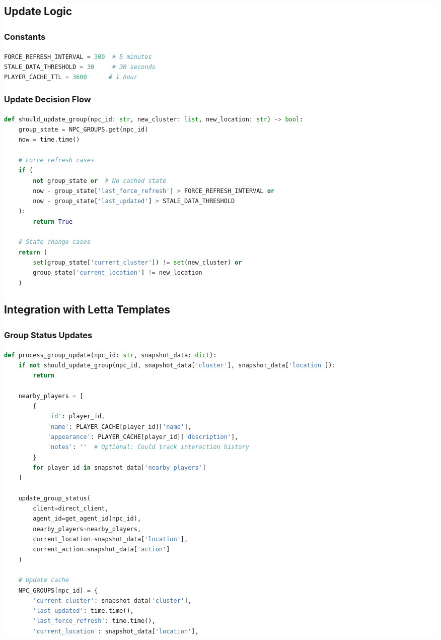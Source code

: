 ## Update Logic

### Constants
```python
FORCE_REFRESH_INTERVAL = 300  # 5 minutes
STALE_DATA_THRESHOLD = 30     # 30 seconds
PLAYER_CACHE_TTL = 3600      # 1 hour
```

### Update Decision Flow
```python
def should_update_group(npc_id: str, new_cluster: list, new_location: str) -> bool:
    group_state = NPC_GROUPS.get(npc_id)
    now = time.time()
    
    # Force refresh cases
    if (
        not group_state or  # No cached state
        now - group_state['last_force_refresh'] > FORCE_REFRESH_INTERVAL or
        now - group_state['last_updated'] > STALE_DATA_THRESHOLD
    ):
        return True
        
    # State change cases
    return (
        set(group_state['current_cluster']) != set(new_cluster) or
        group_state['current_location'] != new_location
    )
```

## Integration with Letta Templates

### Group Status Updates
```python
def process_group_update(npc_id: str, snapshot_data: dict):
    if not should_update_group(npc_id, snapshot_data['cluster'], snapshot_data['location']):
        return
        
    nearby_players = [
        {
            'id': player_id,
            'name': PLAYER_CACHE[player_id]['name'],
            'appearance': PLAYER_CACHE[player_id]['description'],
            'notes': ''  # Optional: Could track interaction history
        }
        for player_id in snapshot_data['nearby_players']
    ]
    
    update_group_status(
        client=direct_client,
        agent_id=get_agent_id(npc_id),
        nearby_players=nearby_players,
        current_location=snapshot_data['location'],
        current_action=snapshot_data['action']
    )
    
    # Update cache
    NPC_GROUPS[npc_id] = {
        'current_cluster': snapshot_data['cluster'],
        'last_updated': time.time(),
        'last_force_refresh': time.time(),
        'current_location': snapshot_data['location'],
```